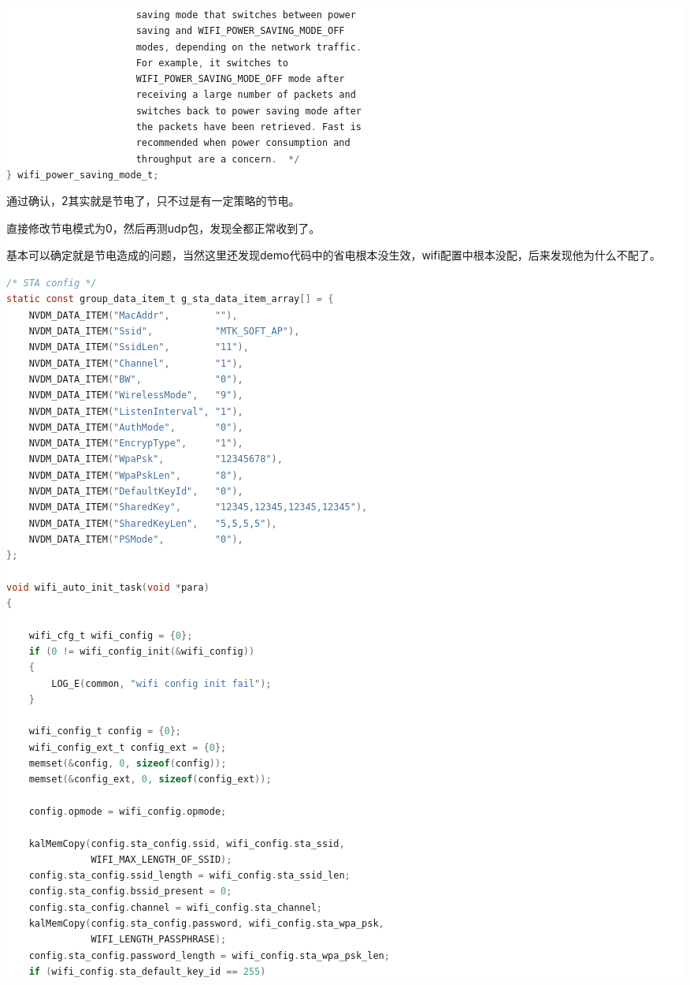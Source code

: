 ```c
				       saving mode that switches between power
				       saving and WIFI_POWER_SAVING_MODE_OFF
				       modes, depending on the network traffic.
				       For example, it switches to
				       WIFI_POWER_SAVING_MODE_OFF mode after
				       receiving a large number of packets and
				       switches back to power saving mode after
				       the packets have been retrieved. Fast is
				       recommended when power consumption and
				       throughput are a concern.  */
} wifi_power_saving_mode_t;
```

通过确认，2其实就是节电了，只不过是有一定策略的节电。

直接修改节电模式为0，然后再测udp包，发现全都正常收到了。



基本可以确定就是节电造成的问题，当然这里还发现demo代码中的省电根本没生效，wifi配置中根本没配，后来发现他为什么不配了。

```c
/* STA config */
static const group_data_item_t g_sta_data_item_array[] = {
    NVDM_DATA_ITEM("MacAddr",        ""),
    NVDM_DATA_ITEM("Ssid",           "MTK_SOFT_AP"),
    NVDM_DATA_ITEM("SsidLen",        "11"),
    NVDM_DATA_ITEM("Channel",        "1"),
    NVDM_DATA_ITEM("BW",             "0"),
    NVDM_DATA_ITEM("WirelessMode",   "9"),
    NVDM_DATA_ITEM("ListenInterval", "1"),
    NVDM_DATA_ITEM("AuthMode",       "0"),
    NVDM_DATA_ITEM("EncrypType",     "1"),
    NVDM_DATA_ITEM("WpaPsk",         "12345678"),
    NVDM_DATA_ITEM("WpaPskLen",      "8"),
    NVDM_DATA_ITEM("DefaultKeyId",   "0"),
    NVDM_DATA_ITEM("SharedKey",      "12345,12345,12345,12345"),
    NVDM_DATA_ITEM("SharedKeyLen",   "5,5,5,5"),
    NVDM_DATA_ITEM("PSMode",         "0"),
};

void wifi_auto_init_task(void *para)
{

    wifi_cfg_t wifi_config = {0};
    if (0 != wifi_config_init(&wifi_config))
    {
        LOG_E(common, "wifi config init fail");
    }

    wifi_config_t config = {0};
    wifi_config_ext_t config_ext = {0};
    memset(&config, 0, sizeof(config));
    memset(&config_ext, 0, sizeof(config_ext));

    config.opmode = wifi_config.opmode;

    kalMemCopy(config.sta_config.ssid, wifi_config.sta_ssid,
               WIFI_MAX_LENGTH_OF_SSID);
    config.sta_config.ssid_length = wifi_config.sta_ssid_len;
    config.sta_config.bssid_present = 0;
    config.sta_config.channel = wifi_config.sta_channel;
    kalMemCopy(config.sta_config.password, wifi_config.sta_wpa_psk,
               WIFI_LENGTH_PASSPHRASE);
    config.sta_config.password_length = wifi_config.sta_wpa_psk_len;
    if (wifi_config.sta_default_key_id == 255)
```